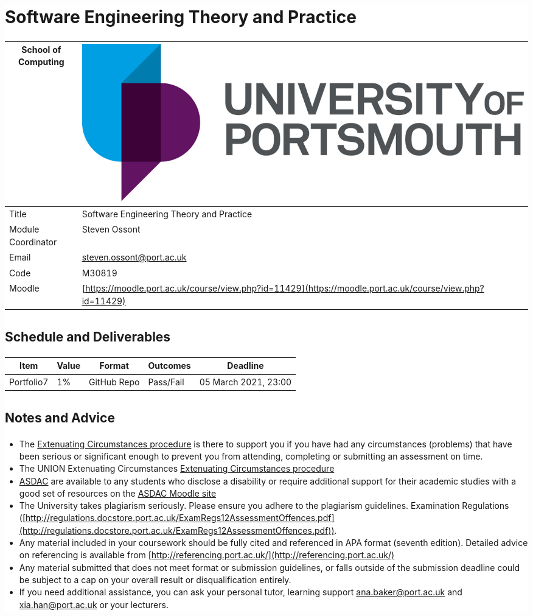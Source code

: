 # **Software Engineering Theory and Practice**

|  School of Computing | ![ University of Portsmouth Logo](images/UoPLogo.jpg) |
| --------------- | --------------- |
| Title | Software Engineering Theory and Practice |
| Module Coordinator| Steven Ossont|
| Email | steven.ossont@port.ac.uk|
| Code | M30819|
| Moodle | [https://moodle.port.ac.uk/course/view.php?id=11429](https://moodle.port.ac.uk/course/view.php?id=11429) |

## Schedule and Deliverables

| Item | Value | Format | Outcomes | Deadline |
| --- | --- | --- | --- | --- |
| Portfolio7 | 1% | GitHub Repo | Pass/Fail |  05 March 2021, 23:00 |

## Notes and Advice


* The [Extenuating Circumstances procedure](https://myport.port.ac.uk/my-course/extenuating-circumstances ) is
  there to support you if you have had any circumstances (problems) that have
  been serious or significant enough to prevent you from attending, completing
  or submitting an assessment on time.
* The UNION Extenuating Circumstances [Extenuating Circumstances procedure](https://upsu.net/advice/academic-advice/extenuating-circumstances)
* [ASDAC](https://myport.port.ac.uk/guidance-and-support/additional-support-and-disability-advice )
  are available to any students who disclose a disability or require additional
  support for their academic studies with a good set of resources on the [ASDAC
  Moodle site](https://moodle.port.ac.uk/course/view.php?id=3012)
* The University takes plagiarism seriously. Please ensure you adhere to the
  plagiarism guidelines.
Examination Regulations ([http://regulations.docstore.port.ac.uk/ExamRegs12AssessmentOffences.pdf](http://regulations.docstore.port.ac.uk/ExamRegs12AssessmentOffences.pdf)).
* Any material included in your coursework should be
  fully cited and referenced in APA format (seventh edition). Detailed advice on
  referencing is available from [http://referencing.port.ac.uk/](http://referencing.port.ac.uk/)
* Any material submitted that does not meet format or submission guidelines, or
  falls outside of the submission deadline could be subject to a cap on your
  overall result or disqualification entirely.
* If you need additional assistance, you can ask your personal tutor, learning
  support ana.baker@port.ac.uk and xia.han@port.ac.uk or your lecturers.
